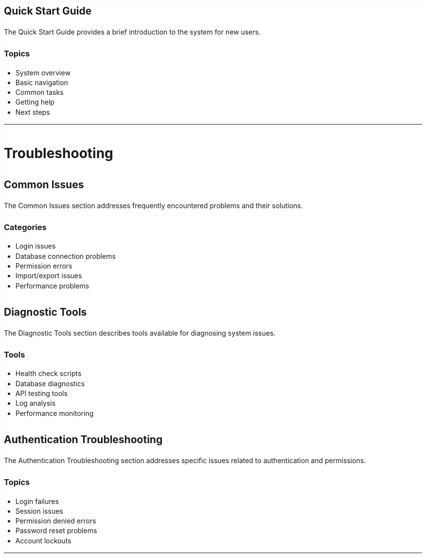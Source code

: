 ## Quick Start Guide

The Quick Start Guide provides a brief introduction to the system for new users.

### Topics
- System overview
- Basic navigation
- Common tasks
- Getting help
- Next steps

---

# Troubleshooting

## Common Issues

The Common Issues section addresses frequently encountered problems and their solutions.

### Categories
- Login issues
- Database connection problems
- Permission errors
- Import/export issues
- Performance problems

## Diagnostic Tools

The Diagnostic Tools section describes tools available for diagnosing system issues.

### Tools
- Health check scripts
- Database diagnostics
- API testing tools
- Log analysis
- Performance monitoring

## Authentication Troubleshooting

The Authentication Troubleshooting section addresses specific issues related to authentication and permissions.

### Topics
- Login failures
- Session issues
- Permission denied errors
- Password reset problems
- Account lockouts

---